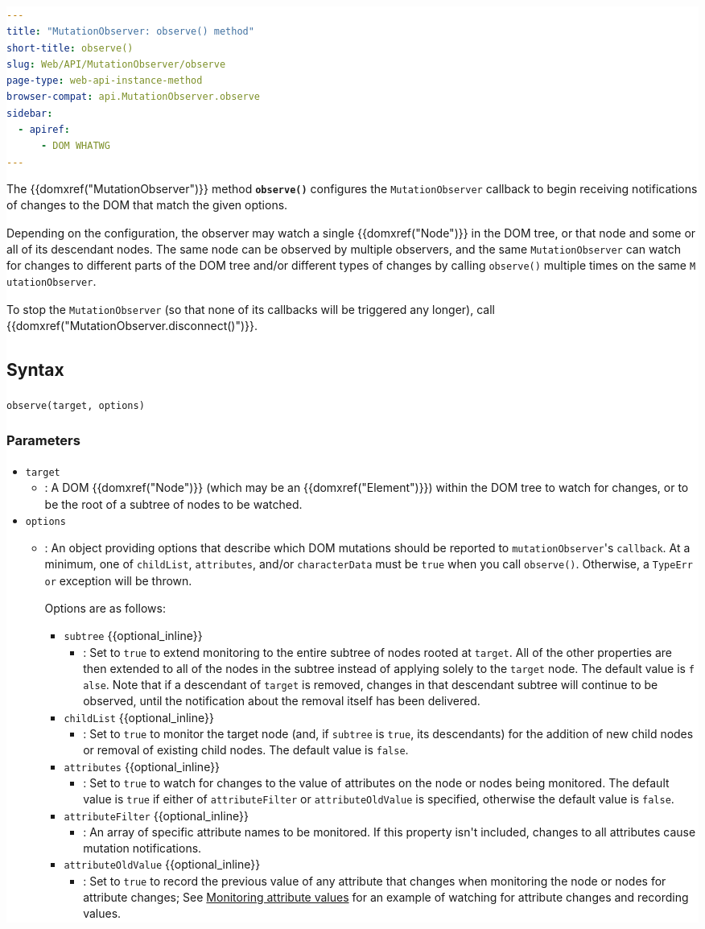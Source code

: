 ```yaml
---
title: "MutationObserver: observe() method"
short-title: observe()
slug: Web/API/MutationObserver/observe
page-type: web-api-instance-method
browser-compat: api.MutationObserver.observe
sidebar:
  - apiref:
      - DOM WHATWG
---
```


The {{domxref("MutationObserver")}} method **`observe()`** configures the `MutationObserver`
callback to begin receiving notifications of changes to the DOM that match the given options.

Depending on the configuration, the observer may watch a single {{domxref("Node")}} in the DOM tree, or that node and some or all of its descendant nodes. The same node can be observed by multiple observers, and the same `MutationObserver` can watch for changes to different parts of the DOM tree and/or different types of changes by calling `observe()` multiple times on the same
`MutationObserver`.

To stop the `MutationObserver` (so that none of its callbacks will be triggered any longer), call {{domxref("MutationObserver.disconnect()")}}.

## Syntax

```js-nolint
observe(target, options)
```

### Parameters

- `target`
  - : A DOM {{domxref("Node")}} (which may be an {{domxref("Element")}}) within the DOM
    tree to watch for changes, or to be the root of a subtree of nodes to be watched.
- `options`
  - : An object providing options that describe which DOM mutations should be reported to `mutationObserver`'s `callback`.
    At a minimum, one of `childList`, `attributes`, and/or `characterData` must be `true` when you call `observe()`.
    Otherwise, a `TypeError` exception will be thrown.

    Options are as follows:
    - `subtree` {{optional_inline}}
      - : Set to `true` to extend monitoring to the entire subtree of nodes rooted at `target`.
        All of the other properties are then extended to all of the nodes in the subtree instead of applying solely to the `target` node. The default value is `false`. Note that if a descendant of `target` is removed, changes in that descendant subtree will continue to be observed, until the notification about the removal itself has been delivered.
    - `childList` {{optional_inline}}
      - : Set to `true` to monitor the target node (and, if `subtree` is `true`, its descendants) for the addition of new child nodes or removal of existing child nodes.
        The default value is `false`.
    - `attributes` {{optional_inline}}
      - : Set to `true` to watch for changes to the value of attributes on the node or nodes being monitored. The default value is `true` if either of `attributeFilter` or `attributeOldValue` is specified, otherwise the default value is `false`.
    - `attributeFilter` {{optional_inline}}
      - : An array of specific attribute names to be monitored.
        If this property isn't included, changes to all attributes cause mutation notifications.
    - `attributeOldValue` {{optional_inline}}
      - : Set to `true` to record the previous value of any attribute that changes when monitoring the node or nodes for attribute changes;
        See [Monitoring attribute values](#monitoring_attribute_values) for an example of watching for attribute changes and recording values.